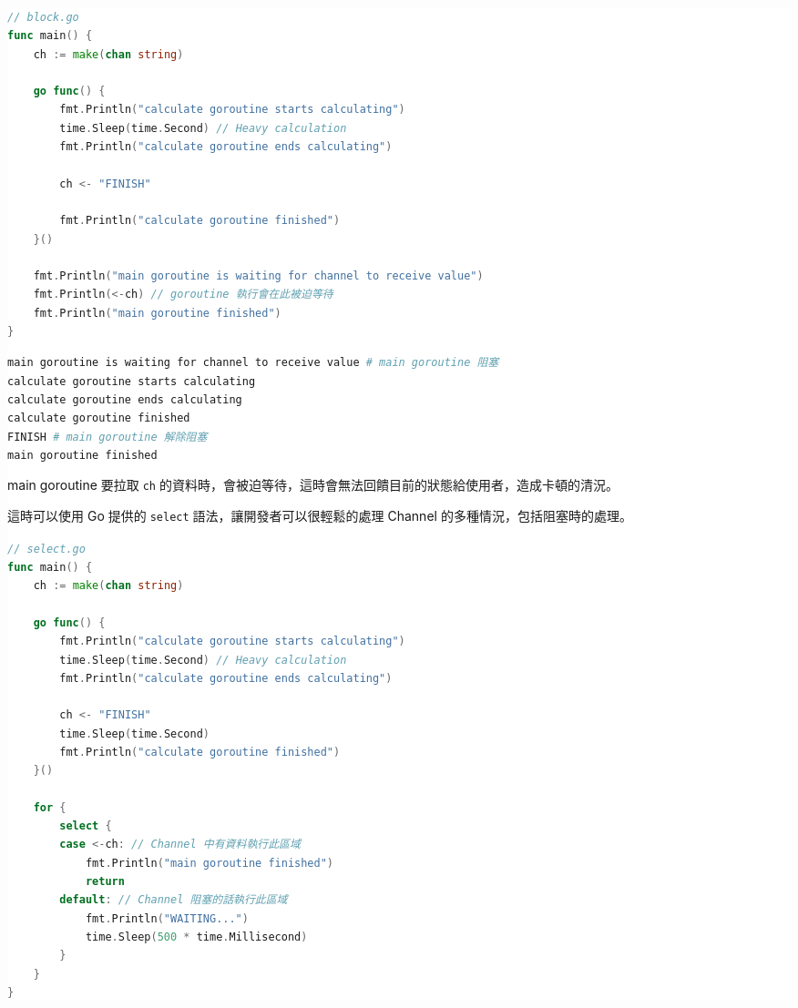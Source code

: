```go
// block.go
func main() {
    ch := make(chan string)

    go func() {
        fmt.Println("calculate goroutine starts calculating")
        time.Sleep(time.Second) // Heavy calculation
        fmt.Println("calculate goroutine ends calculating")

        ch <- "FINISH"

        fmt.Println("calculate goroutine finished")
    }()

    fmt.Println("main goroutine is waiting for channel to receive value")
    fmt.Println(<-ch) // goroutine 執行會在此被迫等待
    fmt.Println("main goroutine finished")
}
```

```bash
main goroutine is waiting for channel to receive value # main goroutine 阻塞
calculate goroutine starts calculating
calculate goroutine ends calculating
calculate goroutine finished
FINISH # main goroutine 解除阻塞
main goroutine finished
```

main goroutine 要拉取 `ch` 的資料時，會被迫等待，這時會無法回饋目前的狀態給使用者，造成卡頓的清況。

這時可以使用 Go 提供的 `select` 語法，讓開發者可以很輕鬆的處理 Channel 的多種情況，包括阻塞時的處理。

```go
// select.go
func main() {
    ch := make(chan string)

    go func() {
        fmt.Println("calculate goroutine starts calculating")
        time.Sleep(time.Second) // Heavy calculation
        fmt.Println("calculate goroutine ends calculating")

        ch <- "FINISH"
        time.Sleep(time.Second)
        fmt.Println("calculate goroutine finished")
    }()

    for {
        select {
        case <-ch: // Channel 中有資料執行此區域
            fmt.Println("main goroutine finished")
            return
        default: // Channel 阻塞的話執行此區域
            fmt.Println("WAITING...")
            time.Sleep(500 * time.Millisecond)
        }
    }
}
```
